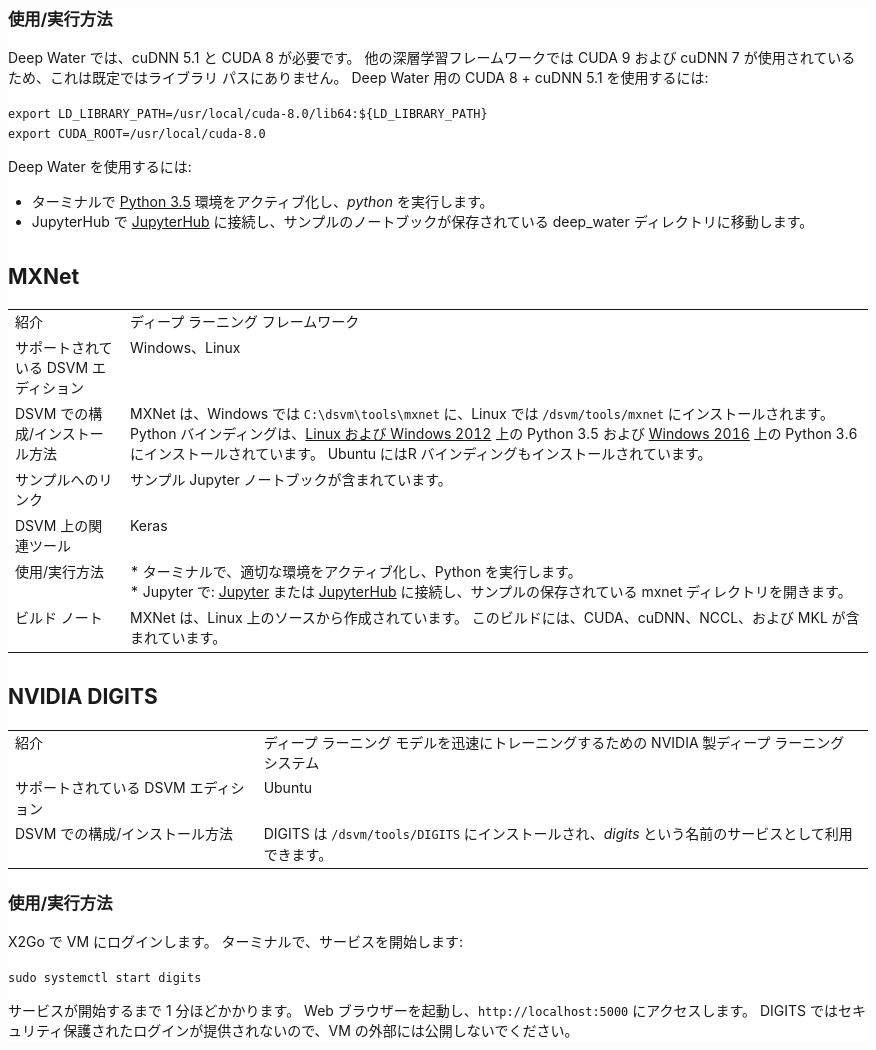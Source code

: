 ### <a name="how-to-use--run-it"></a>使用/実行方法

Deep Water では、cuDNN 5.1 と CUDA 8 が必要です。 他の深層学習フレームワークでは CUDA 9 および cuDNN 7 が使用されているため、これは既定ではライブラリ パスにありません。 Deep Water 用の CUDA 8 + cuDNN 5.1 を使用するには:

```
export LD_LIBRARY_PATH=/usr/local/cuda-8.0/lib64:${LD_LIBRARY_PATH}
export CUDA_ROOT=/usr/local/cuda-8.0
```

Deep Water を使用するには:
* ターミナルで [Python 3.5](dsvm-languages.md#python-linux-and-windows-server-2012-edition) 環境をアクティブ化し、_python_ を実行します。 <br/>
* JupyterHub で [JupyterHub](dsvm-ubuntu-intro.md#how-to-access-the-data-science-virtual-machine-for-linux) に接続し、サンプルのノートブックが保存されている deep_water ディレクトリに移動します。

## <a name="mxnet"></a>MXNet

|    |           |
| ------------- | ------------- |
| 紹介   | ディープ ラーニング フレームワーク      |
| サポートされている DSVM エディション      | Windows、Linux     |
| DSVM での構成/インストール方法  | MXNet は、Windows では `C:\dsvm\tools\mxnet` に、Linux では `/dsvm/tools/mxnet` にインストールされます。 Python バインディングは、[Linux および Windows 2012](dsvm-languages.md#python-linux-and-windows-server-2012-edition) 上の Python 3.5 および [Windows 2016](dsvm-languages.md#python-windows-server-2016-edition) 上の Python 3.6 にインストールされています。 Ubuntu にはR バインディングもインストールされています。   |
| サンプルへのリンク      | サンプル Jupyter ノートブックが含まれています。    |
| DSVM 上の関連ツール      | Keras      |
| 使用/実行方法    | * ターミナルで、適切な環境をアクティブ化し、Python を実行します。 <br/> * Jupyter で: [Jupyter](provision-vm.md#tools-installed-on-the-microsoft-data-science-virtual-machine) または [JupyterHub](dsvm-ubuntu-intro.md#how-to-access-the-data-science-virtual-machine-for-linux) に接続し、サンプルの保存されている mxnet ディレクトリを開きます。  |
 | ビルド ノート | MXNet は、Linux 上のソースから作成されています。 このビルドには、CUDA、cuDNN、NCCL、および MKL が含まれています。 |

## <a name="nvidia-digits"></a>NVIDIA DIGITS

|    |           |
| ------------- | ------------- |
| 紹介   | ディープ ラーニング モデルを迅速にトレーニングするための NVIDIA 製ディープ ラーニング システム      |
| サポートされている DSVM エディション      | Ubuntu     |
| DSVM での構成/インストール方法  | DIGITS は `/dsvm/tools/DIGITS` にインストールされ、_digits_ という名前のサービスとして利用できます。   |

### <a name="how-to-use--run-it"></a>使用/実行方法

X2Go で VM にログインします。 ターミナルで、サービスを開始します:

    sudo systemctl start digits

サービスが開始するまで 1 分ほどかかります。 Web ブラウザーを起動し、`http://localhost:5000` にアクセスします。 DIGITS ではセキュリティ保護されたログインが提供されないので、VM の外部には公開しないでください。


